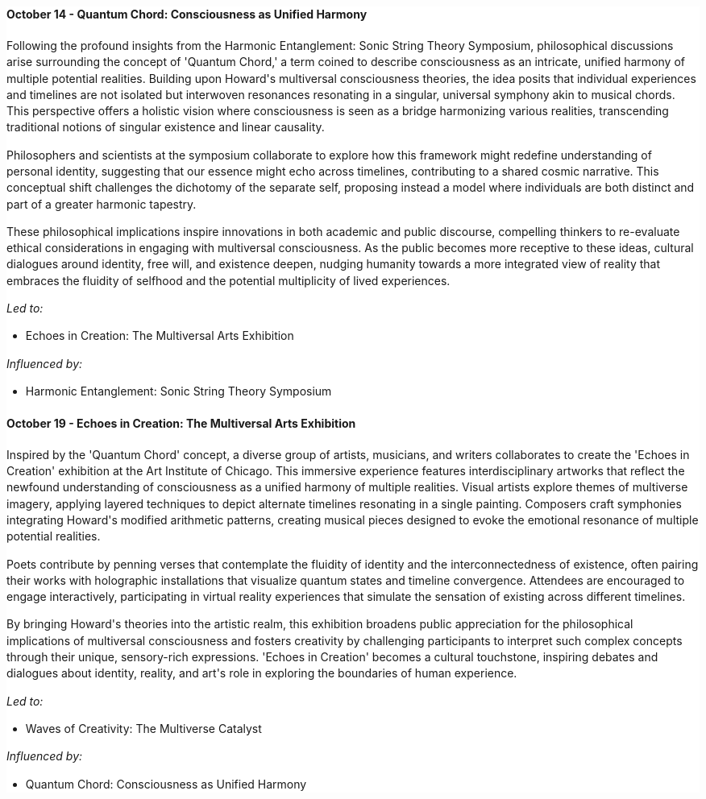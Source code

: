 #### October 14 - Quantum Chord: Consciousness as Unified Harmony

Following the profound insights from the Harmonic Entanglement: Sonic String Theory Symposium, philosophical discussions arise surrounding the concept of 'Quantum Chord,' a term coined to describe consciousness as an intricate, unified harmony of multiple potential realities. Building upon Howard's multiversal consciousness theories, the idea posits that individual experiences and timelines are not isolated but interwoven resonances resonating in a singular, universal symphony akin to musical chords. This perspective offers a holistic vision where consciousness is seen as a bridge harmonizing various realities, transcending traditional notions of singular existence and linear causality.

Philosophers and scientists at the symposium collaborate to explore how this framework might redefine understanding of personal identity, suggesting that our essence might echo across timelines, contributing to a shared cosmic narrative. This conceptual shift challenges the dichotomy of the separate self, proposing instead a model where individuals are both distinct and part of a greater harmonic tapestry.

These philosophical implications inspire innovations in both academic and public discourse, compelling thinkers to re-evaluate ethical considerations in engaging with multiversal consciousness. As the public becomes more receptive to these ideas, cultural dialogues around identity, free will, and existence deepen, nudging humanity towards a more integrated view of reality that embraces the fluidity of selfhood and the potential multiplicity of lived experiences.

*Led to:*
- Echoes in Creation: The Multiversal Arts Exhibition

*Influenced by:*
- Harmonic Entanglement: Sonic String Theory Symposium

#### October 19 - Echoes in Creation: The Multiversal Arts Exhibition

Inspired by the 'Quantum Chord' concept, a diverse group of artists, musicians, and writers collaborates to create the 'Echoes in Creation' exhibition at the Art Institute of Chicago. This immersive experience features interdisciplinary artworks that reflect the newfound understanding of consciousness as a unified harmony of multiple realities. Visual artists explore themes of multiverse imagery, applying layered techniques to depict alternate timelines resonating in a single painting. Composers craft symphonies integrating Howard's modified arithmetic patterns, creating musical pieces designed to evoke the emotional resonance of multiple potential realities.

Poets contribute by penning verses that contemplate the fluidity of identity and the interconnectedness of existence, often pairing their works with holographic installations that visualize quantum states and timeline convergence. Attendees are encouraged to engage interactively, participating in virtual reality experiences that simulate the sensation of existing across different timelines.

By bringing Howard's theories into the artistic realm, this exhibition broadens public appreciation for the philosophical implications of multiversal consciousness and fosters creativity by challenging participants to interpret such complex concepts through their unique, sensory-rich expressions. 'Echoes in Creation' becomes a cultural touchstone, inspiring debates and dialogues about identity, reality, and art's role in exploring the boundaries of human experience.

*Led to:*
- Waves of Creativity: The Multiverse Catalyst

*Influenced by:*
- Quantum Chord: Consciousness as Unified Harmony
